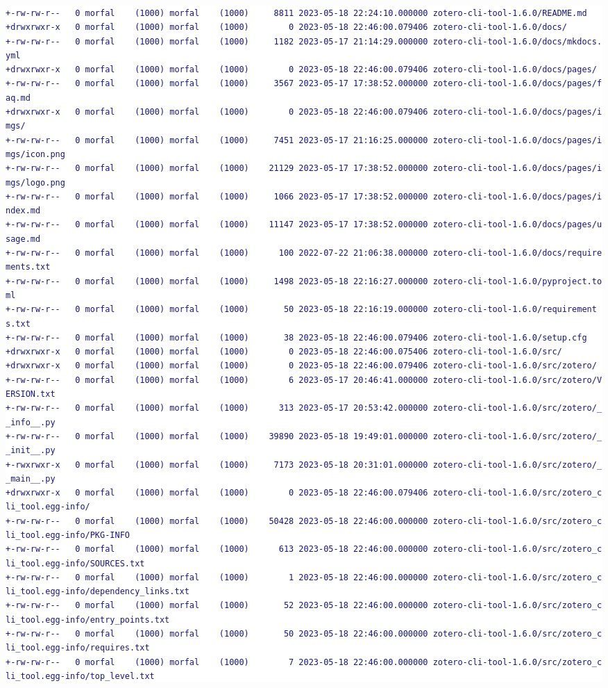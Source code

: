 ```diff
+-rw-rw-r--   0 morfal    (1000) morfal    (1000)     8811 2023-05-18 22:24:10.000000 zotero-cli-tool-1.6.0/README.md
+drwxrwxr-x   0 morfal    (1000) morfal    (1000)        0 2023-05-18 22:46:00.079406 zotero-cli-tool-1.6.0/docs/
+-rw-rw-r--   0 morfal    (1000) morfal    (1000)     1182 2023-05-17 21:14:29.000000 zotero-cli-tool-1.6.0/docs/mkdocs.yml
+drwxrwxr-x   0 morfal    (1000) morfal    (1000)        0 2023-05-18 22:46:00.079406 zotero-cli-tool-1.6.0/docs/pages/
+-rw-rw-r--   0 morfal    (1000) morfal    (1000)     3567 2023-05-17 17:38:52.000000 zotero-cli-tool-1.6.0/docs/pages/faq.md
+drwxrwxr-x   0 morfal    (1000) morfal    (1000)        0 2023-05-18 22:46:00.079406 zotero-cli-tool-1.6.0/docs/pages/imgs/
+-rw-rw-r--   0 morfal    (1000) morfal    (1000)     7451 2023-05-17 21:16:25.000000 zotero-cli-tool-1.6.0/docs/pages/imgs/icon.png
+-rw-rw-r--   0 morfal    (1000) morfal    (1000)    21129 2023-05-17 17:38:52.000000 zotero-cli-tool-1.6.0/docs/pages/imgs/logo.png
+-rw-rw-r--   0 morfal    (1000) morfal    (1000)     1066 2023-05-17 17:38:52.000000 zotero-cli-tool-1.6.0/docs/pages/index.md
+-rw-rw-r--   0 morfal    (1000) morfal    (1000)    11147 2023-05-17 17:38:52.000000 zotero-cli-tool-1.6.0/docs/pages/usage.md
+-rw-rw-r--   0 morfal    (1000) morfal    (1000)      100 2022-07-22 21:06:38.000000 zotero-cli-tool-1.6.0/docs/requirements.txt
+-rw-rw-r--   0 morfal    (1000) morfal    (1000)     1498 2023-05-18 22:16:27.000000 zotero-cli-tool-1.6.0/pyproject.toml
+-rw-rw-r--   0 morfal    (1000) morfal    (1000)       50 2023-05-18 22:16:19.000000 zotero-cli-tool-1.6.0/requirements.txt
+-rw-rw-r--   0 morfal    (1000) morfal    (1000)       38 2023-05-18 22:46:00.079406 zotero-cli-tool-1.6.0/setup.cfg
+drwxrwxr-x   0 morfal    (1000) morfal    (1000)        0 2023-05-18 22:46:00.075406 zotero-cli-tool-1.6.0/src/
+drwxrwxr-x   0 morfal    (1000) morfal    (1000)        0 2023-05-18 22:46:00.079406 zotero-cli-tool-1.6.0/src/zotero/
+-rw-rw-r--   0 morfal    (1000) morfal    (1000)        6 2023-05-17 20:46:41.000000 zotero-cli-tool-1.6.0/src/zotero/VERSION.txt
+-rw-rw-r--   0 morfal    (1000) morfal    (1000)      313 2023-05-17 20:53:42.000000 zotero-cli-tool-1.6.0/src/zotero/__info__.py
+-rw-rw-r--   0 morfal    (1000) morfal    (1000)    39890 2023-05-18 19:49:01.000000 zotero-cli-tool-1.6.0/src/zotero/__init__.py
+-rwxrwxr-x   0 morfal    (1000) morfal    (1000)     7173 2023-05-18 20:31:01.000000 zotero-cli-tool-1.6.0/src/zotero/__main__.py
+drwxrwxr-x   0 morfal    (1000) morfal    (1000)        0 2023-05-18 22:46:00.079406 zotero-cli-tool-1.6.0/src/zotero_cli_tool.egg-info/
+-rw-rw-r--   0 morfal    (1000) morfal    (1000)    50428 2023-05-18 22:46:00.000000 zotero-cli-tool-1.6.0/src/zotero_cli_tool.egg-info/PKG-INFO
+-rw-rw-r--   0 morfal    (1000) morfal    (1000)      613 2023-05-18 22:46:00.000000 zotero-cli-tool-1.6.0/src/zotero_cli_tool.egg-info/SOURCES.txt
+-rw-rw-r--   0 morfal    (1000) morfal    (1000)        1 2023-05-18 22:46:00.000000 zotero-cli-tool-1.6.0/src/zotero_cli_tool.egg-info/dependency_links.txt
+-rw-rw-r--   0 morfal    (1000) morfal    (1000)       52 2023-05-18 22:46:00.000000 zotero-cli-tool-1.6.0/src/zotero_cli_tool.egg-info/entry_points.txt
+-rw-rw-r--   0 morfal    (1000) morfal    (1000)       50 2023-05-18 22:46:00.000000 zotero-cli-tool-1.6.0/src/zotero_cli_tool.egg-info/requires.txt
+-rw-rw-r--   0 morfal    (1000) morfal    (1000)        7 2023-05-18 22:46:00.000000 zotero-cli-tool-1.6.0/src/zotero_cli_tool.egg-info/top_level.txt
```
